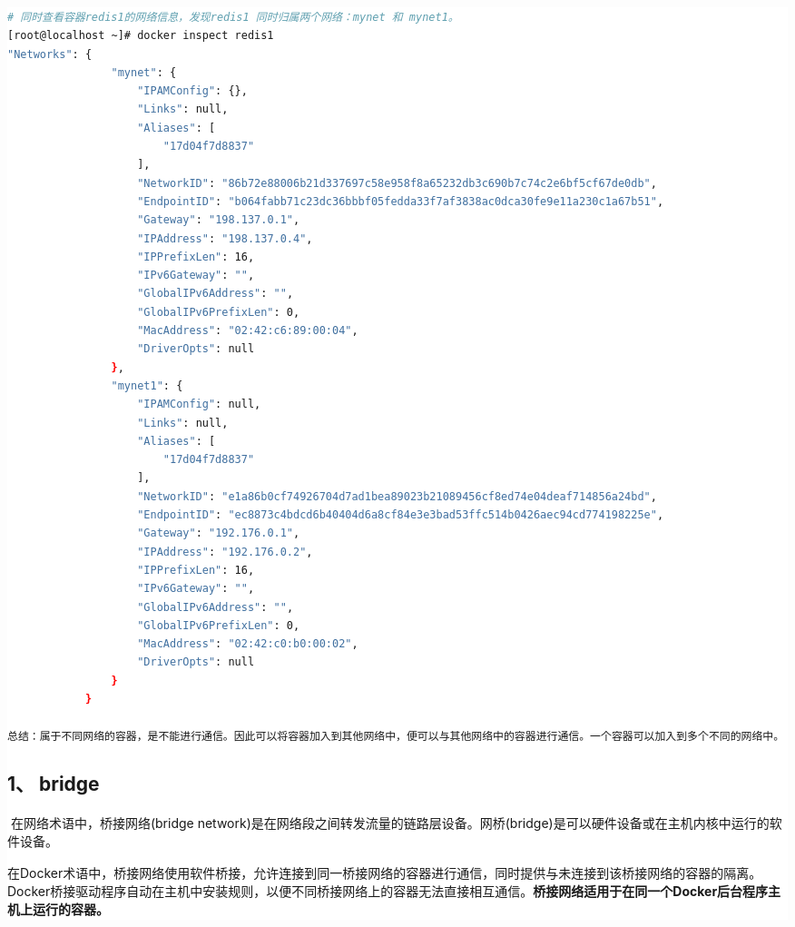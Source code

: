 ```sh
# 同时查看容器redis1的网络信息，发现redis1 同时归属两个网络：mynet 和 mynet1。
[root@localhost ~]# docker inspect redis1
"Networks": {
                "mynet": {
                    "IPAMConfig": {},
                    "Links": null,
                    "Aliases": [
                        "17d04f7d8837"
                    ],
                    "NetworkID": "86b72e88006b21d337697c58e958f8a65232db3c690b7c74c2e6bf5cf67de0db",
                    "EndpointID": "b064fabb71c23dc36bbbf05fedda33f7af3838ac0dca30fe9e11a230c1a67b51",
                    "Gateway": "198.137.0.1",
                    "IPAddress": "198.137.0.4",
                    "IPPrefixLen": 16,
                    "IPv6Gateway": "",
                    "GlobalIPv6Address": "",
                    "GlobalIPv6PrefixLen": 0,
                    "MacAddress": "02:42:c6:89:00:04",
                    "DriverOpts": null
                },
                "mynet1": {
                    "IPAMConfig": null,
                    "Links": null,
                    "Aliases": [
                        "17d04f7d8837"
                    ],
                    "NetworkID": "e1a86b0cf74926704d7ad1bea89023b21089456cf8ed74e04deaf714856a24bd",
                    "EndpointID": "ec8873c4bdcd6b40404d6a8cf84e3e3bad53ffc514b0426aec94cd774198225e",
                    "Gateway": "192.176.0.1",
                    "IPAddress": "192.176.0.2",
                    "IPPrefixLen": 16,
                    "IPv6Gateway": "",
                    "GlobalIPv6Address": "",
                    "GlobalIPv6PrefixLen": 0,
                    "MacAddress": "02:42:c0:b0:00:02",
                    "DriverOpts": null
                }
            }

总结：属于不同网络的容器，是不能进行通信。因此可以将容器加入到其他网络中，便可以与其他网络中的容器进行通信。一个容器可以加入到多个不同的网络中。
```

## 1、 bridge 

​		在网络术语中，桥接网络(bridge network)是在网络段之间转发流量的链路层设备。网桥(bridge)是可以硬件设备或在主机内核中运行的软件设备。

​		在Docker术语中，桥接网络使用软件桥接，允许连接到同一桥接网络的容器进行通信，同时提供与未连接到该桥接网络的容器的隔离。Docker桥接驱动程序自动在主机中安装规则，以便不同桥接网络上的容器无法直接相互通信。**桥接网络适用于在同一个Docker后台程序主机上运行的容器。**
